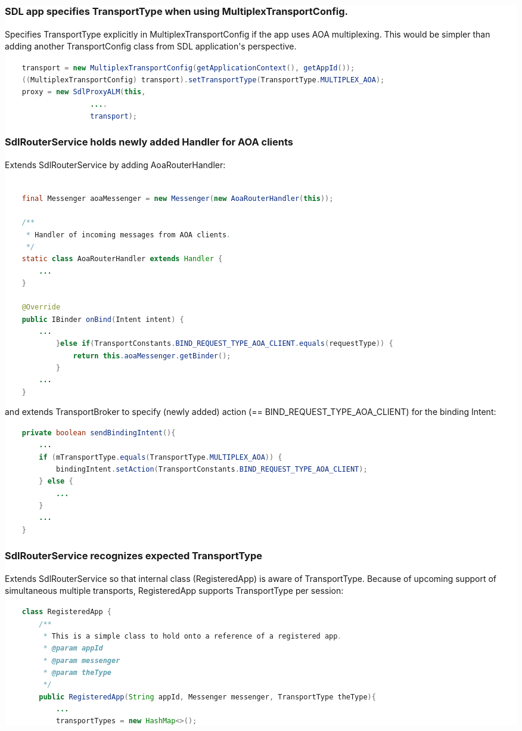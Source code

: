 ### SDL app specifies TransportType when using MultiplexTransportConfig.
Specifies TransportType explicitly in MultiplexTransportConfig if the app uses AOA multiplexing. This would be simpler than adding another TransportConfig class from SDL application's perspective.
```java
    transport = new MultiplexTransportConfig(getApplicationContext(), getAppId());
    ((MultiplexTransportConfig) transport).setTransportType(TransportType.MULTIPLEX_AOA);
    proxy = new SdlProxyALM(this,
                    ....
                    transport);
```

### SdlRouterService holds newly added Handler for AOA clients
Extends SdlRouterService by adding AoaRouterHandler:
```java

	final Messenger aoaMessenger = new Messenger(new AoaRouterHandler(this));

	/**
	 * Handler of incoming messages from AOA clients.
	 */
	static class AoaRouterHandler extends Handler {
	    ...
	}
	
	@Override
	public IBinder onBind(Intent intent) {
	    ...
			}else if(TransportConstants.BIND_REQUEST_TYPE_AOA_CLIENT.equals(requestType)) {
				return this.aoaMessenger.getBinder();
			}
	    ...
	}
```
and extends TransportBroker to specify (newly added) action (== BIND_REQUEST_TYPE_AOA_CLIENT) for the binding Intent:
```java
	private boolean sendBindingIntent(){
        ...
		if (mTransportType.equals(TransportType.MULTIPLEX_AOA)) {
			bindingIntent.setAction(TransportConstants.BIND_REQUEST_TYPE_AOA_CLIENT);
		} else {
            ...
		}
        ...
	}
```

### SdlRouterService recognizes expected TransportType
Extends SdlRouterService so that internal class (RegisteredApp) is aware of TransportType.
Because of upcoming support of simultaneous multiple transports, RegisteredApp supports TransportType per session:
```java
	class RegisteredApp {
		/**
		 * This is a simple class to hold onto a reference of a registered app.
		 * @param appId
		 * @param messenger
		 * @param theType
		 */
		public RegisteredApp(String appId, Messenger messenger, TransportType theType){
		    ...
			transportTypes = new HashMap<>();
```
